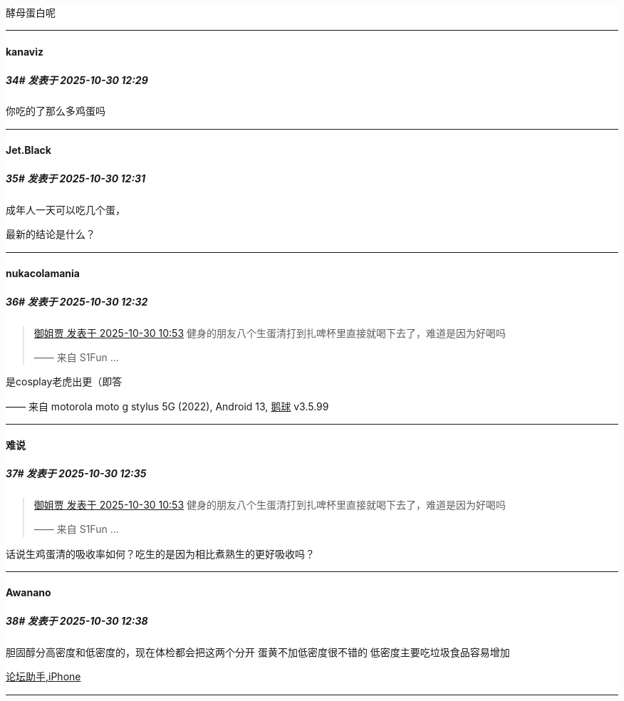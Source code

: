 酵母蛋白呢

*****

####  kanaviz  
##### 34#       发表于 2025-10-30 12:29

你吃的了那么多鸡蛋吗

*****

####  Jet.Black  
##### 35#       发表于 2025-10-30 12:31

成年人一天可以吃几个蛋，

最新的结论是什么？

*****

####  nukacolamania  
##### 36#       发表于 2025-10-30 12:32

<blockquote><a href="httphttps://stage1st.com/2b/forum.php?mod=redirect&amp;goto=findpost&amp;pid=68648282&amp;ptid=2265940" target="_blank">御姐贾 发表于 2025-10-30 10:53</a>
健身的朋友八个生蛋清打到扎啤杯里直接就喝下去了，难道是因为好喝吗

—— 来自 S1Fun ...</blockquote>
是cosplay老虎出更（即答

—— 来自 motorola moto g stylus 5G (2022), Android 13, [鹅球](https://www.pgyer.com/GcUxKd4w) v3.5.99

*****

####  难说  
##### 37#       发表于 2025-10-30 12:35

<blockquote><a href="httphttps://stage1st.com/2b/forum.php?mod=redirect&amp;goto=findpost&amp;pid=68648282&amp;ptid=2265940" target="_blank">御姐贾 发表于 2025-10-30 10:53</a>
健身的朋友八个生蛋清打到扎啤杯里直接就喝下去了，难道是因为好喝吗

—— 来自 S1Fun ...</blockquote>
话说生鸡蛋清的吸收率如何？吃生的是因为相比煮熟生的更好吸收吗？

*****

####  Awanano  
##### 38#       发表于 2025-10-30 12:38

胆固醇分高密度和低密度的，现在体检都会把这两个分开
蛋黄不加低密度很不错的
低密度主要吃垃圾食品容易增加

[论坛助手,iPhone](https://stage1st.com/2b//forum.php?mod=viewthread&amp;tid=2029836)

*****
